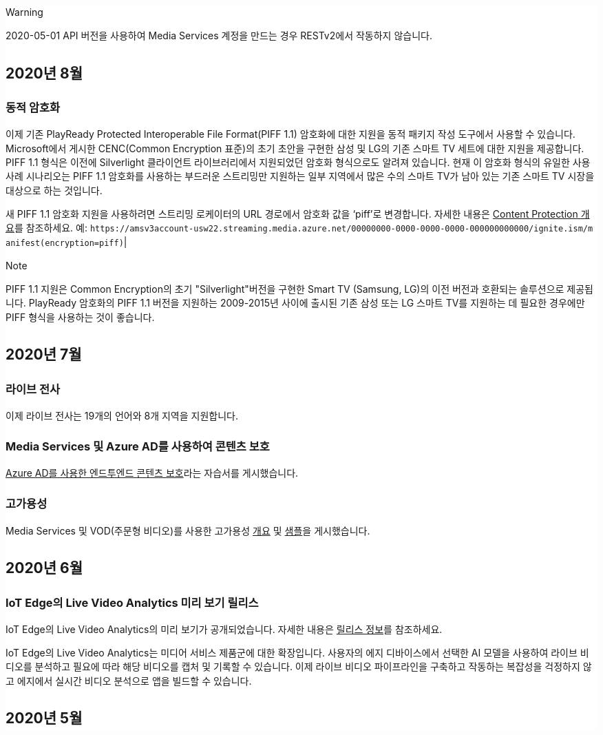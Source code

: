 > [!WARNING]
> 2020-05-01 API 버전을 사용하여 Media Services 계정을 만드는 경우 RESTv2에서 작동하지 않습니다. 

## <a name="august-2020"></a>2020년 8월

### <a name="dynamic-encryption"></a>동적 암호화

이제 기존 PlayReady Protected Interoperable File Format(PIFF 1.1) 암호화에 대한 지원을 동적 패키지 작성 도구에서 사용할 수 있습니다. Microsoft에서 게시한 CENC(Common Encryption 표준)의 초기 초안을 구현한 삼성 및 LG의 기존 스마트 TV 세트에 대한 지원을 제공합니다.  PIFF 1.1 형식은 이전에 Silverlight 클라이언트 라이브러리에서 지원되었던 암호화 형식으로도 알려져 있습니다. 현재 이 암호화 형식의 유일한 사용 사례 시나리오는 PIFF 1.1 암호화를 사용하는 부드러운 스트리밍만 지원하는 일부 지역에서 많은 수의 스마트 TV가 남아 있는 기존 스마트 TV 시장을 대상으로 하는 것입니다.

새 PIFF 1.1 암호화 지원을 사용하려면 스트리밍 로케이터의 URL 경로에서 암호화 값을 ‘piff’로 변경합니다. 자세한 내용은 [Content Protection 개요](drm-content-protection-concept.md)를 참조하세요.
예: `https://amsv3account-usw22.streaming.media.azure.net/00000000-0000-0000-0000-000000000000/ignite.ism/manifest(encryption=piff)`|

> [!NOTE]
> PIFF 1.1 지원은 Common Encryption의 초기 "Silverlight"버전을 구현한 Smart TV (Samsung, LG)의 이전 버전과 호환되는 솔루션으로 제공됩니다. PlayReady 암호화의 PIFF 1.1 버전을 지원하는 2009-2015년 사이에 출시된 기존 삼성 또는 LG 스마트 TV를 지원하는 데 필요한 경우에만 PIFF 형식을 사용하는 것이 좋습니다. 

## <a name="july-2020"></a>2020년 7월

### <a name="live-transcriptions"></a>라이브 전사

이제 라이브 전사는 19개의 언어와 8개 지역을 지원합니다.

### <a name="protecting-your-content-with-media-services-and-azure-ad"></a>Media Services 및 Azure AD를 사용하여 콘텐츠 보호

[Azure AD를 사용한 엔드투엔드 콘텐츠 보호](./architecture-azure-ad-content-protection.md)라는 자습서를 게시했습니다.

### <a name="high-availability"></a>고가용성

Media Services 및 VOD(주문형 비디오)를 사용한 고가용성 [개요](./architecture-high-availability-encoding-concept.md) 및 [샘플](https://github.com/Azure-Samples/media-services-v3-dotnet/tree/master/HighAvailabilityEncodingStreaming)을 게시했습니다.

## <a name="june-2020"></a>2020년 6월

### <a name="live-video-analytics-on-iot-edge-preview-release"></a>IoT Edge의 Live Video Analytics 미리 보기 릴리스

IoT Edge의 Live Video Analytics의 미리 보기가 공개되었습니다. 자세한 내용은 [릴리스 정보](../live-video-analytics-edge/release-notes.md)를 참조하세요.

IoT Edge의 Live Video Analytics는 미디어 서비스 제품군에 대한 확장입니다. 사용자의 에지 디바이스에서 선택한 AI 모델을 사용하여 라이브 비디오를 분석하고 필요에 따라 해당 비디오를 캡처 및 기록할 수 있습니다. 이제 라이브 비디오 파이프라인을 구축하고 작동하는 복잡성을 걱정하지 않고 에지에서 실시간 비디오 분석으로 앱을 빌드할 수 있습니다.

## <a name="may-2020"></a>2020년 5월
